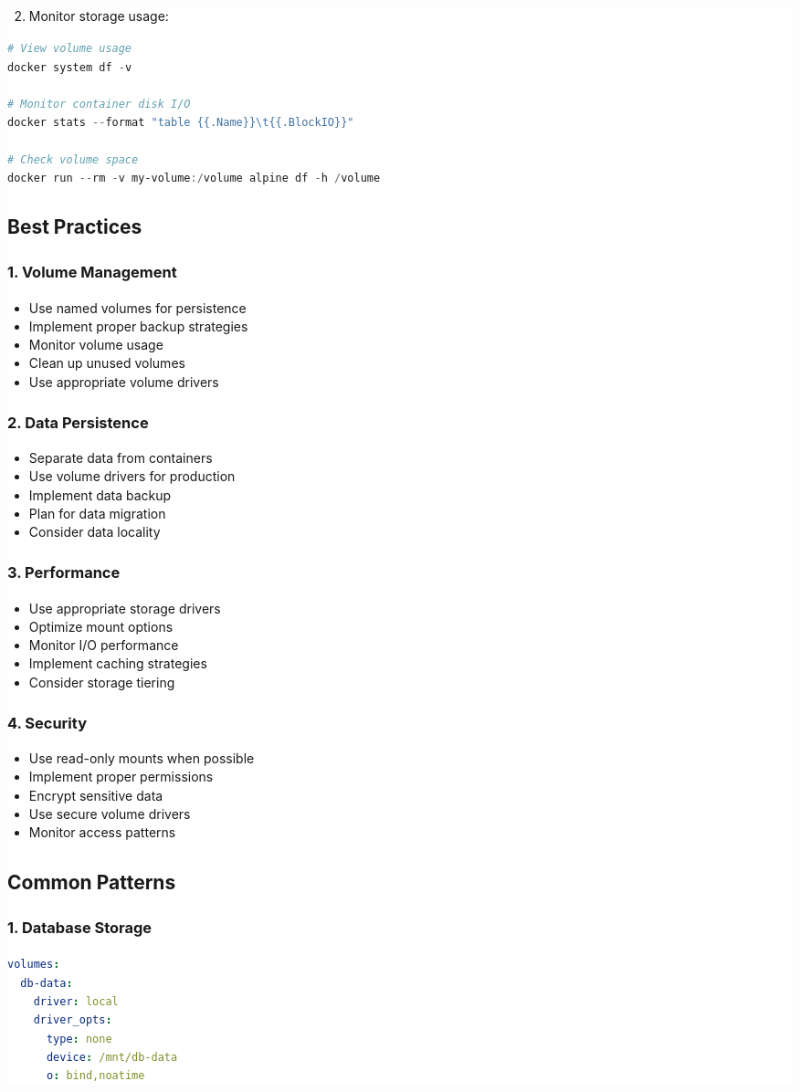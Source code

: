2. Monitor storage usage:
```powershell
# View volume usage
docker system df -v

# Monitor container disk I/O
docker stats --format "table {{.Name}}\t{{.BlockIO}}"

# Check volume space
docker run --rm -v my-volume:/volume alpine df -h /volume
```

## Best Practices

### 1. Volume Management
- Use named volumes for persistence
- Implement proper backup strategies
- Monitor volume usage
- Clean up unused volumes
- Use appropriate volume drivers

### 2. Data Persistence
- Separate data from containers
- Use volume drivers for production
- Implement data backup
- Plan for data migration
- Consider data locality

### 3. Performance
- Use appropriate storage drivers
- Optimize mount options
- Monitor I/O performance
- Implement caching strategies
- Consider storage tiering

### 4. Security
- Use read-only mounts when possible
- Implement proper permissions
- Encrypt sensitive data
- Use secure volume drivers
- Monitor access patterns

## Common Patterns

### 1. Database Storage
```yaml
volumes:
  db-data:
    driver: local
    driver_opts:
      type: none
      device: /mnt/db-data
      o: bind,noatime
```
